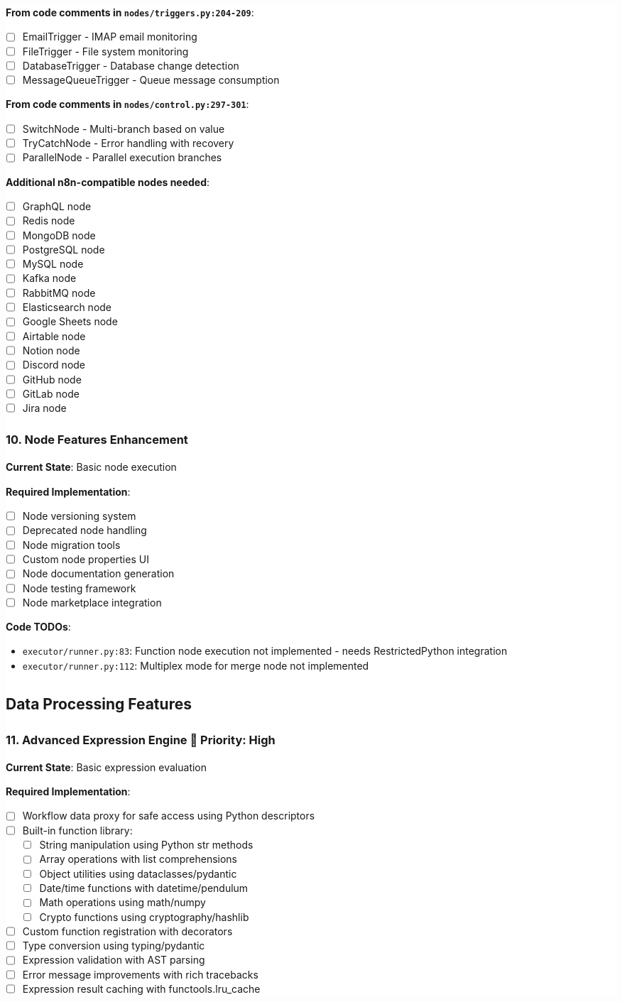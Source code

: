 **From code comments in `nodes/triggers.py:204-209`**:
- [ ] EmailTrigger - IMAP email monitoring
- [ ] FileTrigger - File system monitoring
- [ ] DatabaseTrigger - Database change detection
- [ ] MessageQueueTrigger - Queue message consumption

**From code comments in `nodes/control.py:297-301`**:
- [ ] SwitchNode - Multi-branch based on value
- [ ] TryCatchNode - Error handling with recovery
- [ ] ParallelNode - Parallel execution branches

**Additional n8n-compatible nodes needed**:
- [ ] GraphQL node
- [ ] Redis node
- [ ] MongoDB node
- [ ] PostgreSQL node
- [ ] MySQL node
- [ ] Kafka node
- [ ] RabbitMQ node
- [ ] Elasticsearch node
- [ ] Google Sheets node
- [ ] Airtable node
- [ ] Notion node
- [ ] Discord node
- [ ] GitHub node
- [ ] GitLab node
- [ ] Jira node

### 10. Node Features Enhancement

**Current State**: Basic node execution

**Required Implementation**:
- [ ] Node versioning system
- [ ] Deprecated node handling
- [ ] Node migration tools
- [ ] Custom node properties UI
- [ ] Node documentation generation
- [ ] Node testing framework
- [ ] Node marketplace integration

**Code TODOs**:
- `executor/runner.py:83`: Function node execution not implemented - needs RestrictedPython integration
- `executor/runner.py:112`: Multiplex mode for merge node not implemented

## Data Processing Features

### 11. Advanced Expression Engine 🔴 **Priority: High**

**Current State**: Basic expression evaluation

**Required Implementation**:
- [ ] Workflow data proxy for safe access using Python descriptors
- [ ] Built-in function library:
  - [ ] String manipulation using Python str methods
  - [ ] Array operations with list comprehensions
  - [ ] Object utilities using dataclasses/pydantic
  - [ ] Date/time functions with datetime/pendulum
  - [ ] Math operations using math/numpy
  - [ ] Crypto functions using cryptography/hashlib
- [ ] Custom function registration with decorators
- [ ] Type conversion using typing/pydantic
- [ ] Expression validation with AST parsing
- [ ] Error message improvements with rich tracebacks
- [ ] Expression result caching with functools.lru_cache
